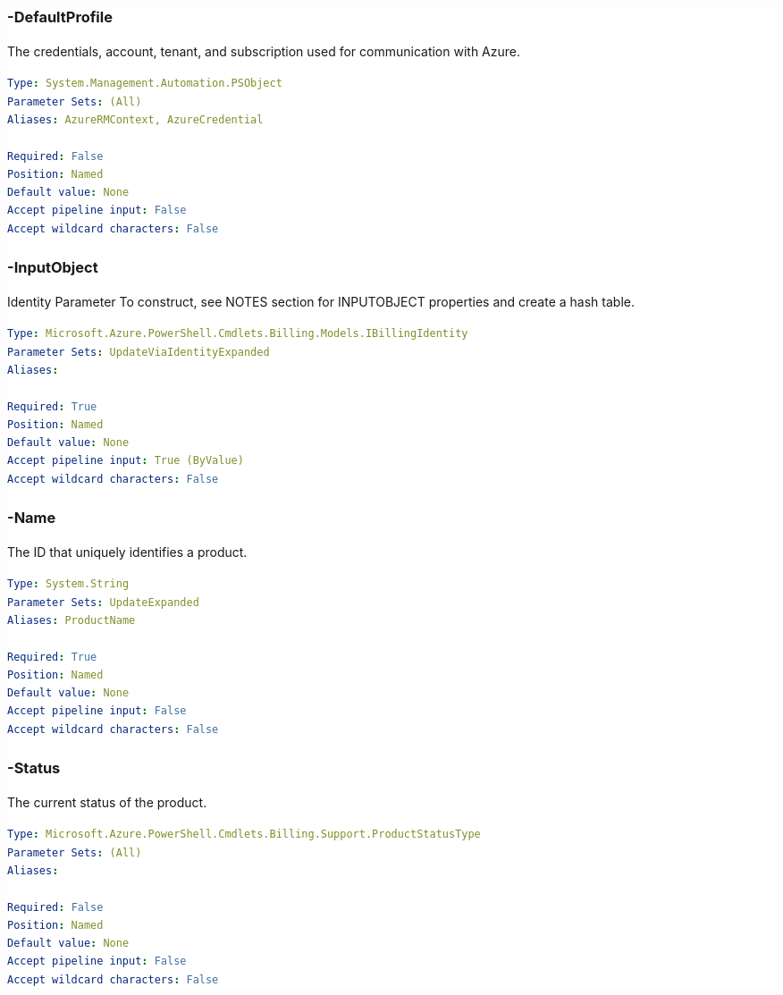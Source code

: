 ### -DefaultProfile
The credentials, account, tenant, and subscription used for communication with Azure.

```yaml
Type: System.Management.Automation.PSObject
Parameter Sets: (All)
Aliases: AzureRMContext, AzureCredential

Required: False
Position: Named
Default value: None
Accept pipeline input: False
Accept wildcard characters: False
```

### -InputObject
Identity Parameter
To construct, see NOTES section for INPUTOBJECT properties and create a hash table.

```yaml
Type: Microsoft.Azure.PowerShell.Cmdlets.Billing.Models.IBillingIdentity
Parameter Sets: UpdateViaIdentityExpanded
Aliases:

Required: True
Position: Named
Default value: None
Accept pipeline input: True (ByValue)
Accept wildcard characters: False
```

### -Name
The ID that uniquely identifies a product.

```yaml
Type: System.String
Parameter Sets: UpdateExpanded
Aliases: ProductName

Required: True
Position: Named
Default value: None
Accept pipeline input: False
Accept wildcard characters: False
```

### -Status
The current status of the product.

```yaml
Type: Microsoft.Azure.PowerShell.Cmdlets.Billing.Support.ProductStatusType
Parameter Sets: (All)
Aliases:

Required: False
Position: Named
Default value: None
Accept pipeline input: False
Accept wildcard characters: False
```
